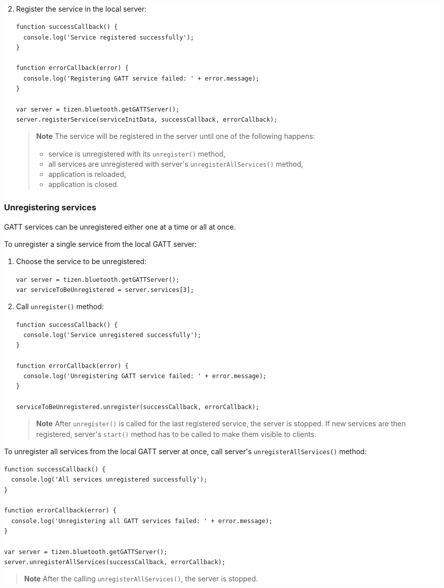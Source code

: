 2. Register the service in the local server:

   ```
   function successCallback() {
     console.log('Service registered successfully');
   }

   function errorCallback(error) {
     console.log('Registering GATT service failed: ' + error.message);
   }

   var server = tizen.bluetooth.getGATTServer();
   server.registerService(serviceInitData, successCallback, errorCallback);
   ```
   > **Note**
   > The service will be registered in the server until one of the following
   > happens:
   > - service is unregistered with its `unregister()` method,
   > - all services are unregistered with server's `unregisterAllServices()` method,
   > - application is reloaded,
   > - application is closed.


### Unregistering services
GATT services can be unregistered either one at a time or all at once.

To unregister a single service from the local GATT server:

1. Choose the service to be unregistered:
   ```
   var server = tizen.bluetooth.getGATTServer();
   var serviceToBeUnregistered = server.services[3]; 
   ```

2. Call `unregister()` method:
   ```
   function successCallback() {
     console.log('Service unregistered successfully');
   }

   function errorCallback(error) {
     console.log('Unregistering GATT service failed: ' + error.message);
   }

   serviceToBeUnregistered.unregister(successCallback, errorCallback);
   ```
   > **Note**
   > After `unregister()` is called for the last registered service, the server is stopped.
   > If new services are then registered, server's `start()` method has to be
   > called to make them visible to clients.

To unregister all services from the local GATT server at once, call server's
`unregisterAllServices()` method:

   ```
   function successCallback() {
     console.log('All services unregistered successfully');
   }

   function errorCallback(error) {
     console.log('Unregistering all GATT services failed: ' + error.message);
   }

   var server = tizen.bluetooth.getGATTServer();
   server.unregisterAllServices(successCallback, errorCallback);
   ```
   > **Note**
   > After the calling `unregisterAllServices()`, the server is stopped.